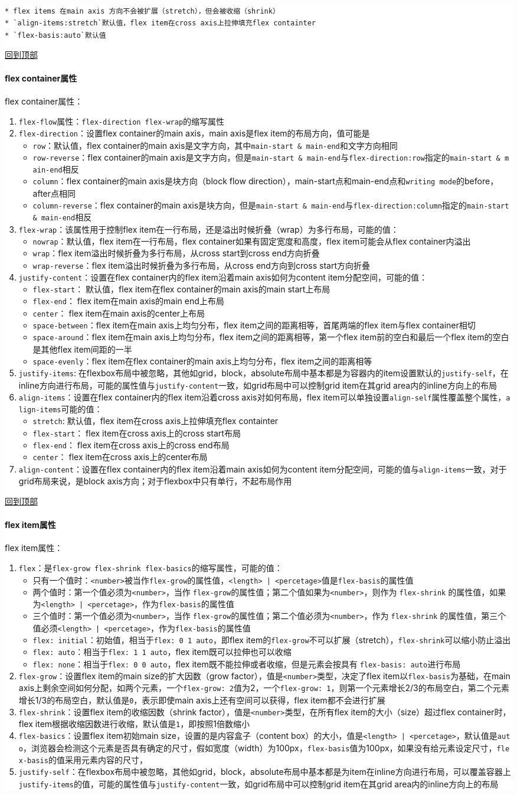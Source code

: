     * flex items 在main axis 方向不会被扩展（stretch），但会被收缩（shrink）
    * `align-items:stretch`默认值，flex item在cross axis上拉伸填充flex containter
    * `flex-basis:auto`默认值

[回到顶部](#css_docs)

#### flex container属性
flex container属性：
1. `flex-flow`属性：`flex-direction flex-wrap`的缩写属性
2. `flex-direction`：设置flex container的main axis，main axis是flex item的布局方向，值可能是
    * `row`：默认值，flex container的main axis是文字方向，其中`main-start & main-end`和文字方向相同
    * `row-reverse`：flex container的main axis是文字方向，但是`main-start & main-end`与`flex-direction:row`指定的`main-start & main-end`相反
    * `column`：flex container的main axis是块方向（block flow direction），main-start点和main-end点和`writing mode`的before，after点相同
    * `column-reverse`：flex container的main axis是块方向，但是`main-start & main-end`与`flex-direction:column`指定的`main-start & main-end`相反
3. `flex-wrap`：该属性用于控制flex item在一行布局，还是溢出时候折叠（wrap）为多行布局，可能的值：
    * `nowrap`：默认值，flex item在一行布局，flex container如果有固定宽度和高度，flex item可能会从flex container内溢出
    * `wrap`：flex item溢出时候折叠为多行布局，从cross start到cross end方向折叠
    * `wrap-reverse`：flex item溢出时候折叠为多行布局，从cross end方向到cross start方向折叠
4. `justify-content`：设置在flex container内的flex item沿着main axis如何为content item分配空间，可能的值：
    * `flex-start`： 默认值，flex item在flex container的main axis的main start上布局
    * `flex-end`： flex item在main axis的main end上布局
    * `center`： flex item在main axis的center上布局
    * `space-between`：flex item在main axis上均匀分布，flex item之间的距离相等，首尾两端的flex item与flex container相切
    * `space-around`：flex item在main axis上均匀分布，flex item之间的距离相等，第一个flex item前的空白和最后一个flex item的空白是其他flex item间距的一半
    * `space-evenly`：flex item在flex container的main axis上均匀分布，flex item之间的距离相等
5. `justify-items`: 在flexbox布局中被忽略，其他如grid，block，absolute布局中基本都是为容器内的item设置默认的`justify-self`，在inline方向进行布局，可能的属性值与`justify-content`一致，如grid布局中可以控制grid item在其grid area内的inline方向上的布局
6. `align-items`：设置在flex container内的flex item沿着cross axis对如何布局，flex item可以单独设置`align-self`属性覆盖整个属性，`align-items`可能的值：
    * `stretch`: 默认值，flex item在cross axis上拉伸填充flex containter
    * `flex-start`： flex item在cross axis上的cross start布局
    * `flex-end`： flex item在cross axis上的cross end布局
    * `center`： flex item在cross axis上的center布局
7. `align-content`：设置在flex container内的flex item沿着main axis如何为content item分配空间，可能的值与`align-items`一致，对于grid布局来说，是block axis方向；对于flexbox中只有单行，不起布局作用

[回到顶部](#css_docs)



#### flex item属性
flex item属性：
1. `flex`：是`flex-grow flex-shrink flex-basics`的缩写属性，可能的值：
    * 只有一个值时：`<number>`被当作`flex-grow`的属性值，`<length> | <percetage>`值是`flex-basis`的属性值
    * 两个值时：第一个值必须为`<number>`，当作 `flex-grow`的属性值；第二个值如果为`<number>`，则作为 `flex-shrink` 的属性值，如果为`<length> | <percetage>`，作为`flex-basis`的属性值
    * 三个值时：第一个值必须为`<number>`，当作 `flex-grow`的属性值；第二个值必须为`<number>`，作为 `flex-shrink` 的属性值，第三个值必须`<length> | <percetage>`，作为`flex-basis`的属性值
    * `flex: initial`：初始值，相当于`flex: 0 1 auto`，即flex item的`flex-grow`不可以扩展（stretch），`flex-shrink`可以缩小防止溢出
    * `flex: auto`：相当于`flex: 1 1 auto`，flex item既可以拉伸也可以收缩
    * `flex: none`：相当于`flex: 0 0 auto`，flex item既不能拉伸或者收缩，但是元素会按具有 `flex-basis: auto`进行布局
2. `flex-grow`：设置flex item的main size的扩大因数（grow factor），值是`<number>`类型，决定了flex item以`flex-basis`为基础，在main axis上剩余空间如何分配，如两个元素，一个`flex-grow: 2`值为2，一个`flex-grow: 1`，则第一个元素增长2/3的布局空白，第二个元素增长1/3的布局空白，默认值是`0`，表示即使main axis上还有空间可以获得，flex item都不会进行扩展
3. `flex-shrink`：设置flex item的收缩因数（shrink factor），值是`<number>`类型，在所有flex item的大小（size）超过flex container时，flex item根据收缩因数进行收缩，默认值是`1`，即按照1倍数缩小
4. `flex-basics`：设置flex item初始main size，设置的是内容盒子（content box）的大小，值是`<length> | <percetage>`，默认值是`auto`，浏览器会检测这个元素是否具有确定的尺寸，假如宽度（width）为100px，`flex-basis`值为100px，如果没有给元素设定尺寸，`flex-basis`的值采用元素内容的尺寸，
5. `justify-self`：在flexbox布局中被忽略，其他如grid，block，absolute布局中基本都是为item在inline方向进行布局，可以覆盖容器上`justify-items`的值，可能的属性值与`justify-content`一致，如grid布局中可以控制grid item在其grid area内的inline方向上的布局